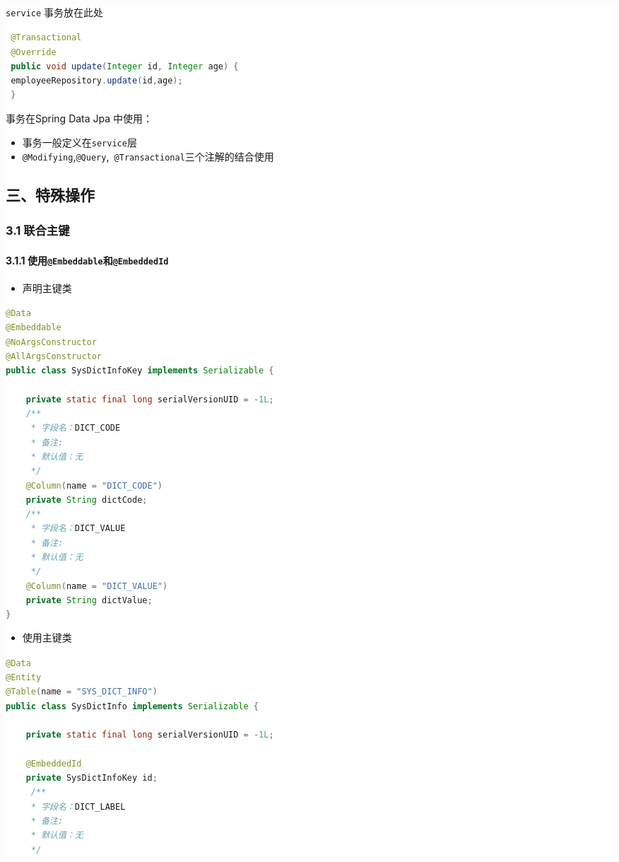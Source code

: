 `service` 事务放在此处

```java
 @Transactional
 @Override
 public void update(Integer id, Integer age) {
 employeeRepository.update(id,age);
 }
```



事务在Spring Data Jpa 中使用：

* 事务一般定义在`service`层
* `@Modifying`,`@Query`,` @Transactional`三个注解的结合使用



## 三、特殊操作

### 3.1 联合主键

#### 3.1.1 使用`@Embeddable`和`@EmbeddedId`

* 声明主键类

```java
@Data
@Embeddable
@NoArgsConstructor
@AllArgsConstructor
public class SysDictInfoKey implements Serializable {

    private static final long serialVersionUID = -1L;
    /**
     * 字段名：DICT_CODE
     * 备注:
     * 默认值：无
     */
    @Column(name = "DICT_CODE")
    private String dictCode;
    /**
     * 字段名：DICT_VALUE
     * 备注:
     * 默认值：无
     */
    @Column(name = "DICT_VALUE")
    private String dictValue;
}
```

* 使用主键类

```java
@Data
@Entity
@Table(name = "SYS_DICT_INFO")
public class SysDictInfo implements Serializable {

    private static final long serialVersionUID = -1L;

    @EmbeddedId
    private SysDictInfoKey id;
     /**
     * 字段名：DICT_LABEL
     * 备注:
     * 默认值：无
     */
```